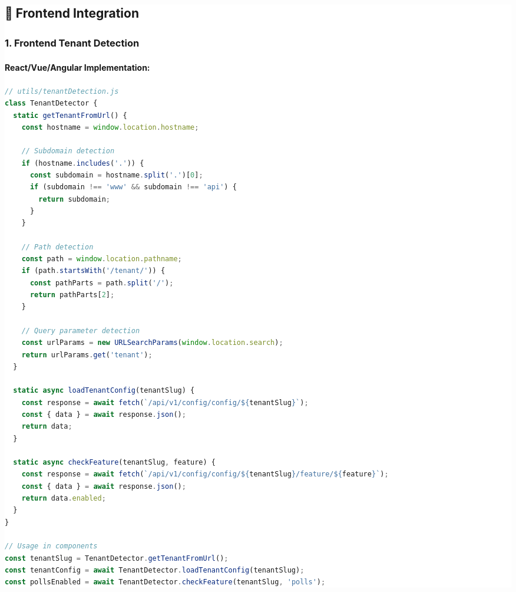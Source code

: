 
## 🎨 Frontend Integration

### **1. Frontend Tenant Detection**

#### **React/Vue/Angular Implementation:**
```javascript
// utils/tenantDetection.js
class TenantDetector {
  static getTenantFromUrl() {
    const hostname = window.location.hostname;
    
    // Subdomain detection
    if (hostname.includes('.')) {
      const subdomain = hostname.split('.')[0];
      if (subdomain !== 'www' && subdomain !== 'api') {
        return subdomain;
      }
    }
    
    // Path detection
    const path = window.location.pathname;
    if (path.startsWith('/tenant/')) {
      const pathParts = path.split('/');
      return pathParts[2];
    }
    
    // Query parameter detection
    const urlParams = new URLSearchParams(window.location.search);
    return urlParams.get('tenant');
  }

  static async loadTenantConfig(tenantSlug) {
    const response = await fetch(`/api/v1/config/config/${tenantSlug}`);
    const { data } = await response.json();
    return data;
  }

  static async checkFeature(tenantSlug, feature) {
    const response = await fetch(`/api/v1/config/config/${tenantSlug}/feature/${feature}`);
    const { data } = await response.json();
    return data.enabled;
  }
}

// Usage in components
const tenantSlug = TenantDetector.getTenantFromUrl();
const tenantConfig = await TenantDetector.loadTenantConfig(tenantSlug);
const pollsEnabled = await TenantDetector.checkFeature(tenantSlug, 'polls');
```
